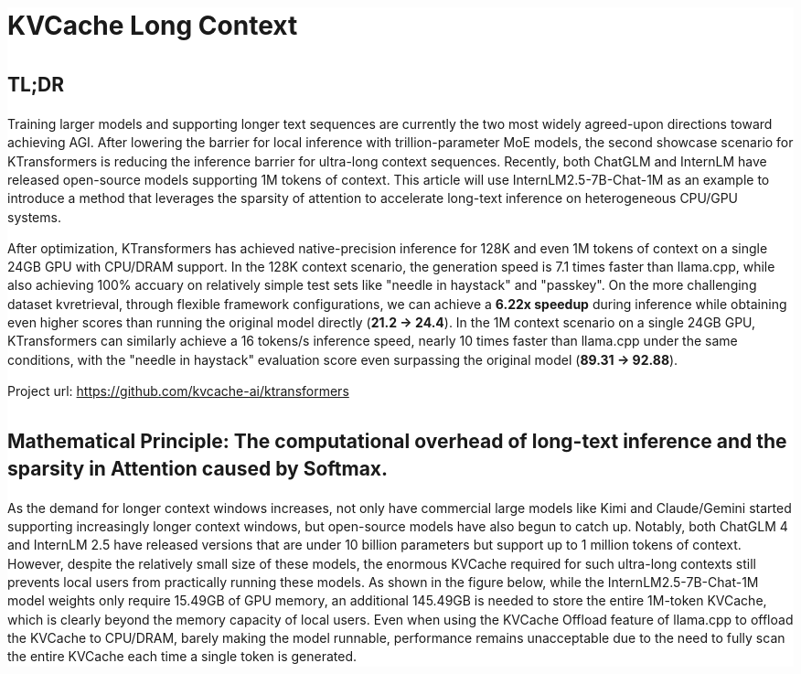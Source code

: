 # KVCache Long Context

## TL;DR

Training larger models and supporting longer text sequences are currently the two most widely agreed-upon directions toward achieving AGI. After lowering the barrier for local inference with trillion-parameter MoE models, the second showcase scenario for KTransformers is reducing the inference barrier for ultra-long context sequences. Recently, both ChatGLM and InternLM have released open-source models supporting 1M tokens of context. This article will use InternLM2.5-7B-Chat-1M as an example to introduce a method that leverages the sparsity of attention to accelerate long-text inference on heterogeneous CPU/GPU systems.

After optimization, KTransformers has achieved native-precision inference for 128K and even 1M tokens of context on a single 24GB GPU with CPU/DRAM support. In the 128K context scenario, the generation speed is 7.1 times faster than llama.cpp, while also achieving 100% accuary on relatively simple test sets like "needle in haystack" and "passkey". On the more challenging dataset kvretrieval, through flexible framework configurations, we can achieve a **6.22x speedup** during inference while obtaining even higher scores than running the original model directly (**21.2 -> 24.4**). In the 1M context scenario on a single 24GB GPU, KTransformers can similarly achieve a 16 tokens/s inference speed, nearly 10 times faster than llama.cpp under the same conditions, with the "needle in haystack" evaluation score even surpassing the original model (**89.31 -> 92.88**).

Project url: https://github.com/kvcache-ai/ktransformers

## Mathematical Principle: The computational overhead of long-text inference and the sparsity in Attention caused by Softmax.

As the demand for longer context windows increases, not only have commercial large models like Kimi and Claude/Gemini started supporting increasingly longer context windows, but open-source models have also begun to catch up. Notably, both ChatGLM 4 and InternLM 2.5 have released versions that are under 10 billion parameters but support up to 1 million tokens of context. However, despite the relatively small size of these models, the enormous KVCache required for such ultra-long contexts still prevents local users from practically running these models. As shown in the figure below, while the InternLM2.5-7B-Chat-1M model weights only require 15.49GB of GPU memory, an additional 145.49GB is needed to store the entire 1M-token KVCache, which is clearly beyond the memory capacity of local users. Even when using the KVCache Offload feature of llama.cpp to offload the KVCache to CPU/DRAM, barely making the model runnable, performance remains unacceptable due to the need to fully scan the entire KVCache each time a single token is generated.
